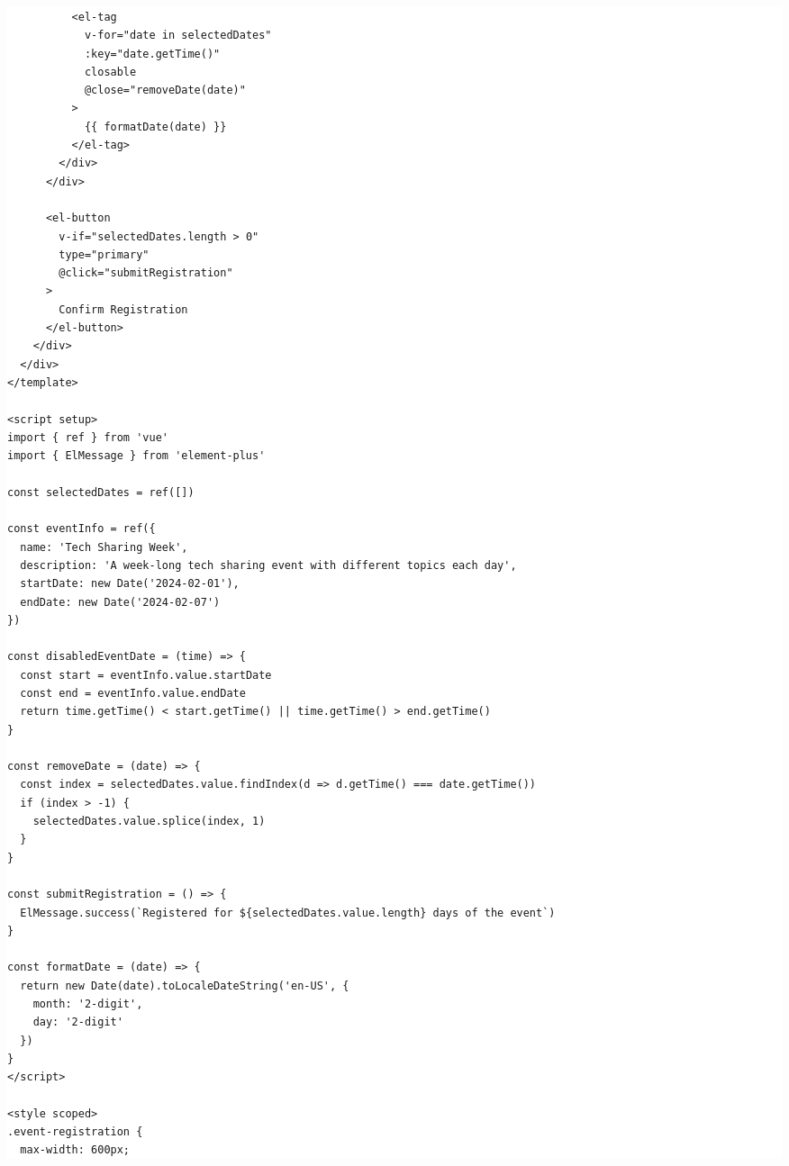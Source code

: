 ```vue
          <el-tag
            v-for="date in selectedDates"
            :key="date.getTime()"
            closable
            @close="removeDate(date)"
          >
            {{ formatDate(date) }}
          </el-tag>
        </div>
      </div>
      
      <el-button
        v-if="selectedDates.length > 0"
        type="primary"
        @click="submitRegistration"
      >
        Confirm Registration
      </el-button>
    </div>
  </div>
</template>

<script setup>
import { ref } from 'vue'
import { ElMessage } from 'element-plus'

const selectedDates = ref([])

const eventInfo = ref({
  name: 'Tech Sharing Week',
  description: 'A week-long tech sharing event with different topics each day',
  startDate: new Date('2024-02-01'),
  endDate: new Date('2024-02-07')
})

const disabledEventDate = (time) => {
  const start = eventInfo.value.startDate
  const end = eventInfo.value.endDate
  return time.getTime() < start.getTime() || time.getTime() > end.getTime()
}

const removeDate = (date) => {
  const index = selectedDates.value.findIndex(d => d.getTime() === date.getTime())
  if (index > -1) {
    selectedDates.value.splice(index, 1)
  }
}

const submitRegistration = () => {
  ElMessage.success(`Registered for ${selectedDates.value.length} days of the event`)
}

const formatDate = (date) => {
  return new Date(date).toLocaleDateString('en-US', {
    month: '2-digit',
    day: '2-digit'
  })
}
</script>

<style scoped>
.event-registration {
  max-width: 600px;
```
